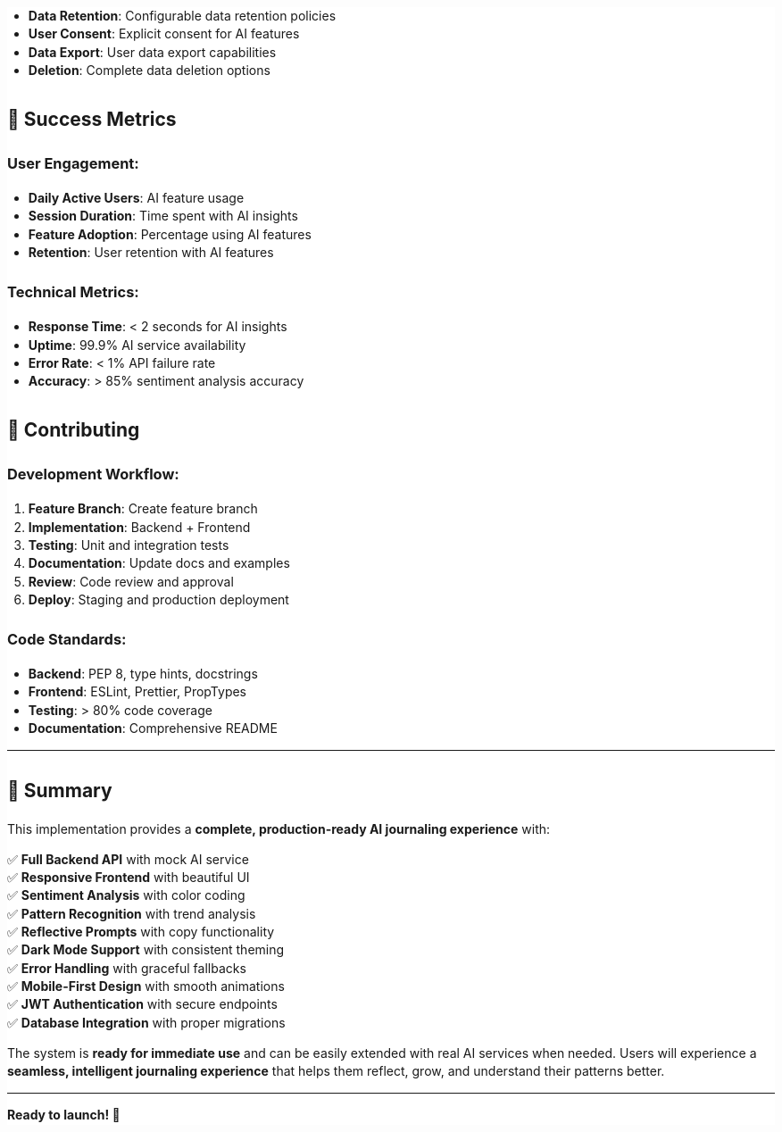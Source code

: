 - **Data Retention**: Configurable data retention policies
- **User Consent**: Explicit consent for AI features
- **Data Export**: User data export capabilities
- **Deletion**: Complete data deletion options

## 🎯 Success Metrics

### User Engagement:

- **Daily Active Users**: AI feature usage
- **Session Duration**: Time spent with AI insights
- **Feature Adoption**: Percentage using AI features
- **Retention**: User retention with AI features

### Technical Metrics:

- **Response Time**: < 2 seconds for AI insights
- **Uptime**: 99.9% AI service availability
- **Error Rate**: < 1% API failure rate
- **Accuracy**: > 85% sentiment analysis accuracy

## 🤝 Contributing

### Development Workflow:

1. **Feature Branch**: Create feature branch
2. **Implementation**: Backend + Frontend
3. **Testing**: Unit and integration tests
4. **Documentation**: Update docs and examples
5. **Review**: Code review and approval
6. **Deploy**: Staging and production deployment

### Code Standards:

- **Backend**: PEP 8, type hints, docstrings
- **Frontend**: ESLint, Prettier, PropTypes
- **Testing**: > 80% code coverage
- **Documentation**: Comprehensive README

---

## 🎉 Summary

This implementation provides a **complete, production-ready AI journaling experience** with:

✅ **Full Backend API** with mock AI service  
✅ **Responsive Frontend** with beautiful UI  
✅ **Sentiment Analysis** with color coding  
✅ **Pattern Recognition** with trend analysis  
✅ **Reflective Prompts** with copy functionality  
✅ **Dark Mode Support** with consistent theming  
✅ **Error Handling** with graceful fallbacks  
✅ **Mobile-First Design** with smooth animations  
✅ **JWT Authentication** with secure endpoints  
✅ **Database Integration** with proper migrations

The system is **ready for immediate use** and can be easily extended with real AI services when needed. Users will experience a **seamless, intelligent journaling experience** that helps them reflect, grow, and understand their patterns better.

---

**Ready to launch! 🚀**
